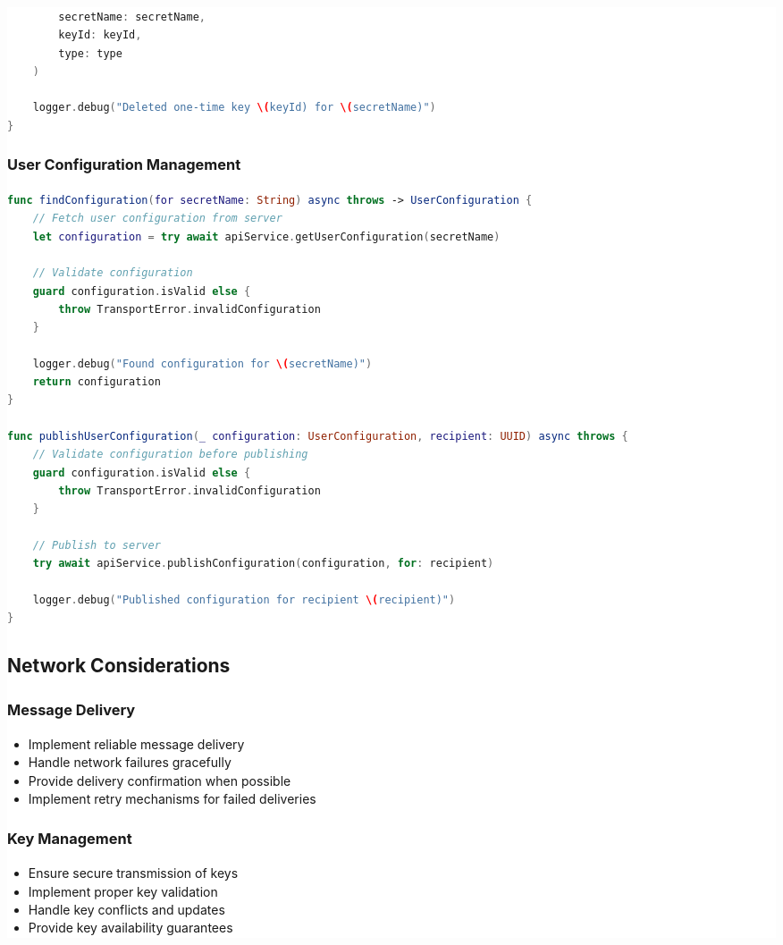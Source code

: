 ```swift
        secretName: secretName,
        keyId: keyId,
        type: type
    )
    
    logger.debug("Deleted one-time key \(keyId) for \(secretName)")
}
```

### User Configuration Management

```swift
func findConfiguration(for secretName: String) async throws -> UserConfiguration {
    // Fetch user configuration from server
    let configuration = try await apiService.getUserConfiguration(secretName)
    
    // Validate configuration
    guard configuration.isValid else {
        throw TransportError.invalidConfiguration
    }
    
    logger.debug("Found configuration for \(secretName)")
    return configuration
}

func publishUserConfiguration(_ configuration: UserConfiguration, recipient: UUID) async throws {
    // Validate configuration before publishing
    guard configuration.isValid else {
        throw TransportError.invalidConfiguration
    }
    
    // Publish to server
    try await apiService.publishConfiguration(configuration, for: recipient)
    
    logger.debug("Published configuration for recipient \(recipient)")
}
```

## Network Considerations

### Message Delivery
- Implement reliable message delivery
- Handle network failures gracefully
- Provide delivery confirmation when possible
- Implement retry mechanisms for failed deliveries

### Key Management
- Ensure secure transmission of keys
- Implement proper key validation
- Handle key conflicts and updates
- Provide key availability guarantees
